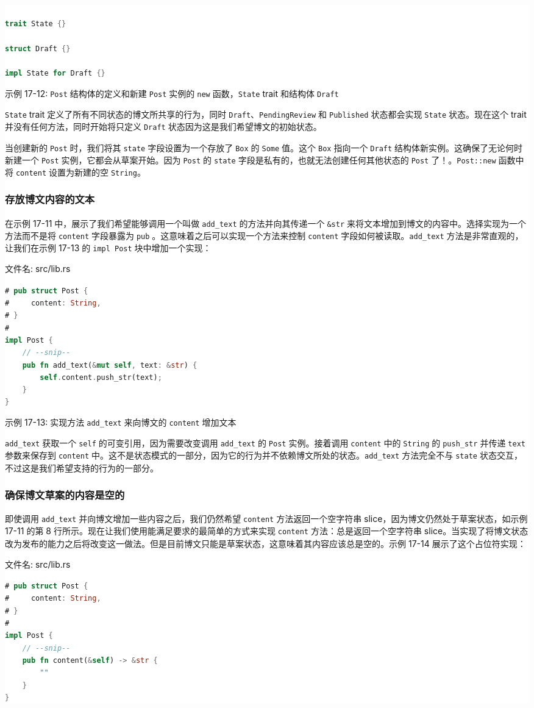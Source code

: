 ```rust

trait State {}

struct Draft {}

impl State for Draft {}
```


<span class="caption">示例 17-12: `Post` 结构体的定义和新建 `Post` 实例的 `new` 函数，`State` trait 和结构体 `Draft`</span>

`State` trait 定义了所有不同状态的博文所共享的行为，同时 `Draft`、`PendingReview` 和 `Published` 状态都会实现 `State` 状态。现在这个 trait 并没有任何方法，同时开始将只定义 `Draft` 状态因为这是我们希望博文的初始状态。

当创建新的 `Post` 时，我们将其 `state` 字段设置为一个存放了 `Box` 的 `Some` 值。这个 `Box` 指向一个 `Draft` 结构体新实例。这确保了无论何时新建一个 `Post` 实例，它都会从草案开始。因为 `Post` 的 `state` 字段是私有的，也就无法创建任何其他状态的 `Post` 了！。`Post::new` 函数中将 `content` 设置为新建的空 `String`。

### 存放博文内容的文本

在示例 17-11 中，展示了我们希望能够调用一个叫做 `add_text` 的方法并向其传递一个 `&str` 来将文本增加到博文的内容中。选择实现为一个方法而不是将 `content` 字段暴露为 `pub` 。这意味着之后可以实现一个方法来控制 `content` 字段如何被读取。`add_text` 方法是非常直观的，让我们在示例 17-13 的 `impl Post` 块中增加一个实现：

<span class="filename">文件名: src/lib.rs</span>

```rust
# pub struct Post {
#     content: String,
# }
#
impl Post {
    // --snip--
    pub fn add_text(&mut self, text: &str) {
        self.content.push_str(text);
    }
}
```

<span class="caption">示例 17-13: 实现方法 `add_text` 来向博文的 `content` 增加文本</span>

`add_text` 获取一个 `self` 的可变引用，因为需要改变调用 `add_text` 的 `Post` 实例。接着调用 `content` 中的 `String` 的 `push_str` 并传递 `text` 参数来保存到 `content` 中。这不是状态模式的一部分，因为它的行为并不依赖博文所处的状态。`add_text` 方法完全不与 `state` 状态交互，不过这是我们希望支持的行为的一部分。

### 确保博文草案的内容是空的

即使调用 `add_text` 并向博文增加一些内容之后，我们仍然希望 `content` 方法返回一个空字符串 slice，因为博文仍然处于草案状态，如示例 17-11 的第 8 行所示。现在让我们使用能满足要求的最简单的方式来实现 `content` 方法：总是返回一个空字符串 slice。当实现了将博文状态改为发布的能力之后将改变这一做法。但是目前博文只能是草案状态，这意味着其内容应该总是空的。示例 17-14 展示了这个占位符实现：

<span class="filename">文件名: src/lib.rs</span>

```rust
# pub struct Post {
#     content: String,
# }
#
impl Post {
    // --snip--
    pub fn content(&self) -> &str {
        ""
    }
}
```
